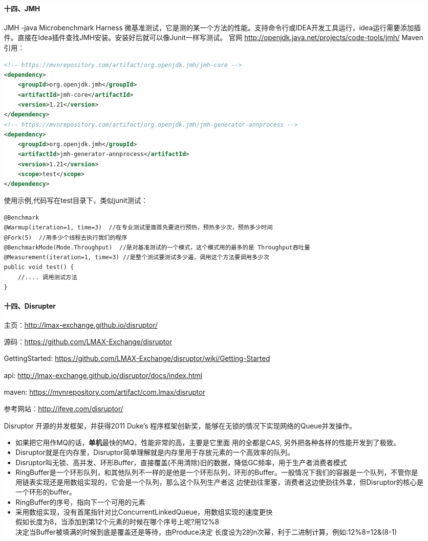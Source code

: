 #### 十四、JMH
JMH -java Microbenchmark Harness
微基准测试，它是测的某一个方法的性能。支持命令行或IDEA开发工具运行，idea运行需要添加插件。直接在Idea插件查找JMH安装。安装好后就可以像Junit一样写测试。
官网 http://openjdk.java.net/projects/code-tools/jmh/
Maven 引用：
```xml
<!-- https://mvnrepository.com/artifact/org.openjdk.jmh/jmh-core -->
<dependency>
    <groupId>org.openjdk.jmh</groupId>
    <artifactId>jmh-core</artifactId>
    <version>1.21</version>
</dependency>
<!-- https://mvnrepository.com/artifact/org.openjdk.jmh/jmh-generator-annprocess -->
<dependency>
    <groupId>org.openjdk.jmh</groupId>
    <artifactId>jmh-generator-annprocess</artifactId>
    <version>1.21</version>
    <scope>test</scope>
</dependency>
```
使用示例,代码写在test目录下，类似junit测试：
```
@Benchmark
@Warmup(iteration=1, time=3)  //在专业测试里面首先要进行预热，预热多少次，预热多少时间
@Fork(5)  //用多少个线程去执行我们的程序 
@BenchmarkMode(Mode.Throughput)  //是对基准测试的一个模式，这个模式用的最多的是 Throughput吞吐量
@Measurement(iteration=1, time=3) //是整个测试要测试多少遍，调用这个方法要调用多少次
public void test() {
    //.... 调用测试方法
}
```


#### 十四、Disrupter
主页：http://lmax-exchange.github.io/disruptor/

源码：https://github.com/LMAX-Exchange/disruptor

GettingStarted: https://github.com/LMAX-Exchange/disruptor/wiki/Getting-Started

api: http://lmax-exchange.github.io/disruptor/docs/index.html

maven: https://mvnrepository.com/artifact/com.lmax/disruptor

参考网站：http://ifeve.com/disruptor/

Disruptor 开源的并发框架，并获得2011 Duke’s 程序框架创新奖，能够在无锁的情况下实现网络的Queue并发操作。
* 如果把它用作MQ的话，**单机**最快的MQ，性能非常的高，主要是它里面 用的全都是CAS, 另外把各种各样的性能开发到了极致。
* Disruptor就是在内存里，Disruptor简单理解就是内存里用于存放元素的一个高效率的队列。
* Disruptor叫无锁、高并发、环形Buffer，直接覆盖(不用清除)旧的数据，降低GC频率，用于生产者消费者模式
* RingBuffer是一个环形队列，和其他队列不一样的是他是一个环形队列，环形的Buffer。一般情况下我们的容器是一个队列，不管你是用链表实现还是用数组实现的，它会是一个队列，那么这个队列生产者这 边使劲往里塞，消费者这边使劲往外拿，但Disruptor的核心是一个环形的buffer。
* RingBuffer的序号，指向下一个可用的元素
* 采用数组实现，没有首尾指针对比ConcurrentLinkedQueue，用数组实现的速度更快  
  假如长度为8，当添加到第12个元素的时候在哪个序号上呢?用12%8  
  决定当Buffer被填满的时候到底是覆盖还是等待，由Produce决定 长度设为2的n次幂，利于二进制计算，例如:12%8=12&(8-1)

